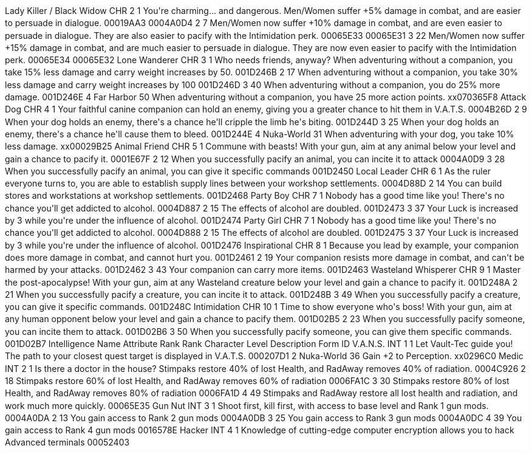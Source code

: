 Lady Killer / Black Widow	CHR 2	1		You're charming... and dangerous. Men/Women suffer +5% damage in combat, and are easier to persuade in dialogue.	00019AA3
0004A0D4
2	7	Men/Women now suffer +10% damage in combat, and are even easier to persuade in dialogue. They are also easier to pacify with the Intimidation perk.	00065E33
00065E31
3	22	Men/Women now suffer +15% damage in combat, and are much easier to persuade in dialogue. They are now even easier to pacify with the Intimidation perk.	00065E34
00065E32
Lone Wanderer	CHR 3	1		Who needs friends, anyway? When adventuring without a companion, you take 15% less damage and carry weight increases by 50.	001D246B
2	17	When adventuring without a companion, you take 30% less damage and carry weight increases by 100	001D246D
3	40	When adventuring without a companion, you do 25% more damage.	001D246E
4 Far Harbor	50	When adventuring without a companion, you have 25 more action points.	xx070365F8
Attack Dog	CHR 4	1		Your faithful canine companion can hold an enemy, giving you a greater chance to hit them in V.A.T.S.	0004B26D
2	9	When your dog holds an enemy, there's a chance he'll cripple the limb he's biting.	001D244D
3	25	When your dog holds an enemy, there's a chance he'll cause them to bleed.	001D244E
4 Nuka-World	31	When adventuring with your dog, you take 10% less damage.	xx00029B25
Animal Friend	CHR 5	1		Commune with beasts! With your gun, aim at any animal below your level and gain a chance to pacify it.	0001E67F
2	12	When you successfully pacify an animal, you can incite it to attack	0004A0D9
3	28	When you successfully pacify an animal, you can give it specific commands	001D2450
Local Leader	CHR 6	1		As the ruler everyone turns to, you are able to establish supply lines between your workshop settlements.	0004D88D
2	14	You can build stores and workstations at workshop settlements.	001D2468
Party Boy	CHR 7	1		Nobody has a good time like you! There's no chance you'll get addicted to alcohol.	0004D887
2	15	The effects of alcohol are doubled.	001D2473
3	37	Your Luck is increased by 3 while you're under the influence of alcohol.	001D2474
Party Girl	CHR 7	1		Nobody has a good time like you! There's no chance you'll get addicted to alcohol.	0004D888
2	15	The effects of alcohol are doubled.	001D2475
3	37	Your Luck is increased by 3 while you're under the influence of alcohol.	001D2476
Inspirational	CHR 8	1		Because you lead by example, your companion does more damage in combat, and cannot hurt you.	001D2461
2	19	Your companion resists more damage in combat, and can't be harmed by your attacks.	001D2462
3	43	Your companion can carry more items.	001D2463
Wasteland Whisperer	CHR 9	1		Master the post-apocalypse! With your gun, aim at any Wasteland creature below your level and gain a chance to pacify it.	001D248A
2	21	When you successfully pacify a creature, you can incite it to attack.	001D248B
3	49	When you successfully pacify a creature, you can give it specific commands.	001D248C
Intimidation	CHR 10	1		Time to show everyone who's boss! With your gun, aim at any human opponent below your level and gain a chance to pacify them.	001D02B5
2	23	When you successfully pacify someone, you can incite them to attack.	001D02B6
3	50	When you successfully pacify someone, you can give them specific commands.	001D02B7
Intelligence
Name	Attribute Rank	Rank	Character Level	Description	Form ID
V.A.N.S.	INT 1	1		Let Vault-Tec guide you! The path to your closest quest target is displayed in V.A.T.S.	000207D1
2 Nuka-World	36	Gain +2 to Perception.	xx0296C0
Medic	INT 2	1		Is there a doctor in the house? Stimpaks restore 40% of lost Health, and RadAway removes 40% of radiation.	0004C926
2	18	Stimpaks restore 60% of lost Health, and RadAway removes 60% of radiation	0006FA1C
3	30	Stimpaks restore 80% of lost Health, and RadAway removes 80% of radiation	0006FA1D
4	49	Stimpaks and RadAway restore all lost health and radiation, and work much more quickly.	00065E35
Gun Nut	INT 3	1		Shoot first, kill first, with access to base level and Rank 1 gun mods.	0004A0DA
2	13	You gain access to Rank 2 gun mods	0004A0DB
3	25	You gain access to Rank 3 gun mods	0004A0DC
4	39	You gain access to Rank 4 gun mods	0016578E
Hacker	INT 4	1		Knowledge of cutting-edge computer encryption allows you to hack Advanced terminals	00052403